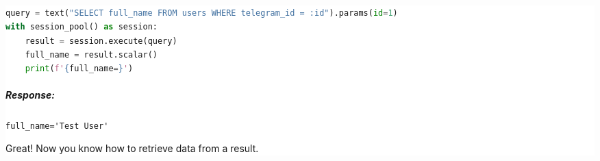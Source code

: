 
```python
query = text("SELECT full_name FROM users WHERE telegram_id = :id").params(id=1)
with session_pool() as session:
    result = session.execute(query)
    full_name = result.scalar()
    print(f'{full_name=}')
```

##### Response:

```
full_name='Test User'
```

Great! Now you know how to retrieve data from a result.